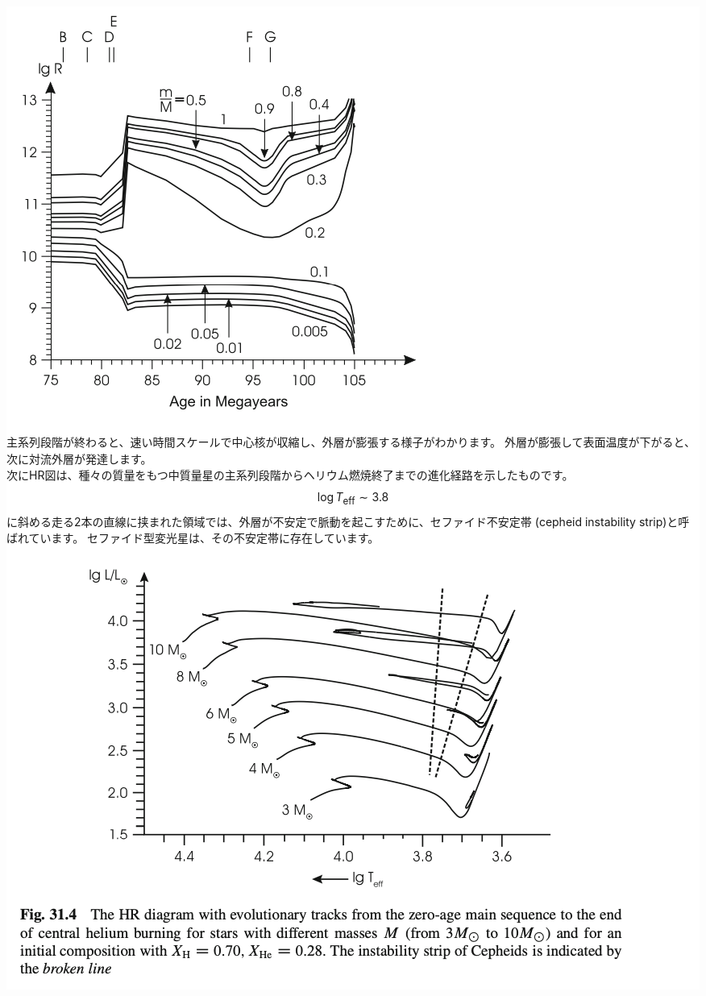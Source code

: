 ![](/assets/images/stellar/main_sequence_to_helium_burning_06.png)

主系列段階が終わると、速い時間スケールで中心核が収縮し、外層が膨張する様子がわかります。
外層が膨張して表面温度が下がると、次に対流外層が発達します。  
次にHR図は、種々の質量をもつ中質量星の主系列段階からヘリウム燃焼終了までの進化経路を示したものです。
$$\log T_\mathrm{eff} \sim 3.8$$に斜める走る2本の直線に挟まれた領域では、外層が不安定で脈動を起こすために、セファイド不安定帯 (cepheid instability strip)と呼ばれています。
セファイド型変光星は、その不安定帯に存在しています。

![](/assets/images/stellar/main_sequence_to_helium_burning_07.png)

